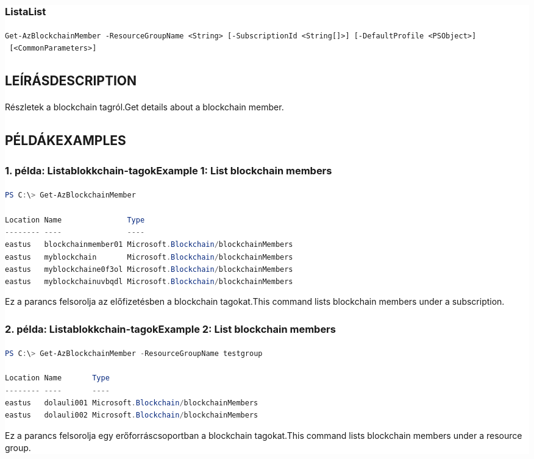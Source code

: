 ### <span data-ttu-id="c5a1e-108">Lista</span><span class="sxs-lookup"><span data-stu-id="c5a1e-108">List</span></span>
```
Get-AzBlockchainMember -ResourceGroupName <String> [-SubscriptionId <String[]>] [-DefaultProfile <PSObject>]
 [<CommonParameters>]
```

## <span data-ttu-id="c5a1e-109">LEÍRÁS</span><span class="sxs-lookup"><span data-stu-id="c5a1e-109">DESCRIPTION</span></span>
<span data-ttu-id="c5a1e-110">Részletek a blockchain tagról.</span><span class="sxs-lookup"><span data-stu-id="c5a1e-110">Get details about a blockchain member.</span></span>

## <span data-ttu-id="c5a1e-111">PÉLDÁK</span><span class="sxs-lookup"><span data-stu-id="c5a1e-111">EXAMPLES</span></span>

### <span data-ttu-id="c5a1e-112">1. példa: Listablokkchain-tagok</span><span class="sxs-lookup"><span data-stu-id="c5a1e-112">Example 1: List blockchain members</span></span>
```powershell
PS C:\> Get-AzBlockchainMember 

Location Name               Type
-------- ----               ----
eastus   blockchainmember01 Microsoft.Blockchain/blockchainMembers
eastus   myblockchain       Microsoft.Blockchain/blockchainMembers
eastus   myblockchaine0f3ol Microsoft.Blockchain/blockchainMembers
eastus   myblockchainuvbqdl Microsoft.Blockchain/blockchainMembers
```

<span data-ttu-id="c5a1e-113">Ez a parancs felsorolja az előfizetésben a blockchain tagokat.</span><span class="sxs-lookup"><span data-stu-id="c5a1e-113">This command lists blockchain members under a subscription.</span></span>

### <span data-ttu-id="c5a1e-114">2. példa: Listablokkchain-tagok</span><span class="sxs-lookup"><span data-stu-id="c5a1e-114">Example 2: List blockchain members</span></span>
```powershell
PS C:\> Get-AzBlockchainMember -ResourceGroupName testgroup

Location Name       Type
-------- ----       ----
eastus   dolauli001 Microsoft.Blockchain/blockchainMembers
eastus   dolauli002 Microsoft.Blockchain/blockchainMembers
```

<span data-ttu-id="c5a1e-115">Ez a parancs felsorolja egy erőforráscsoportban a blockchain tagokat.</span><span class="sxs-lookup"><span data-stu-id="c5a1e-115">This command lists blockchain members under a resource group.</span></span>
